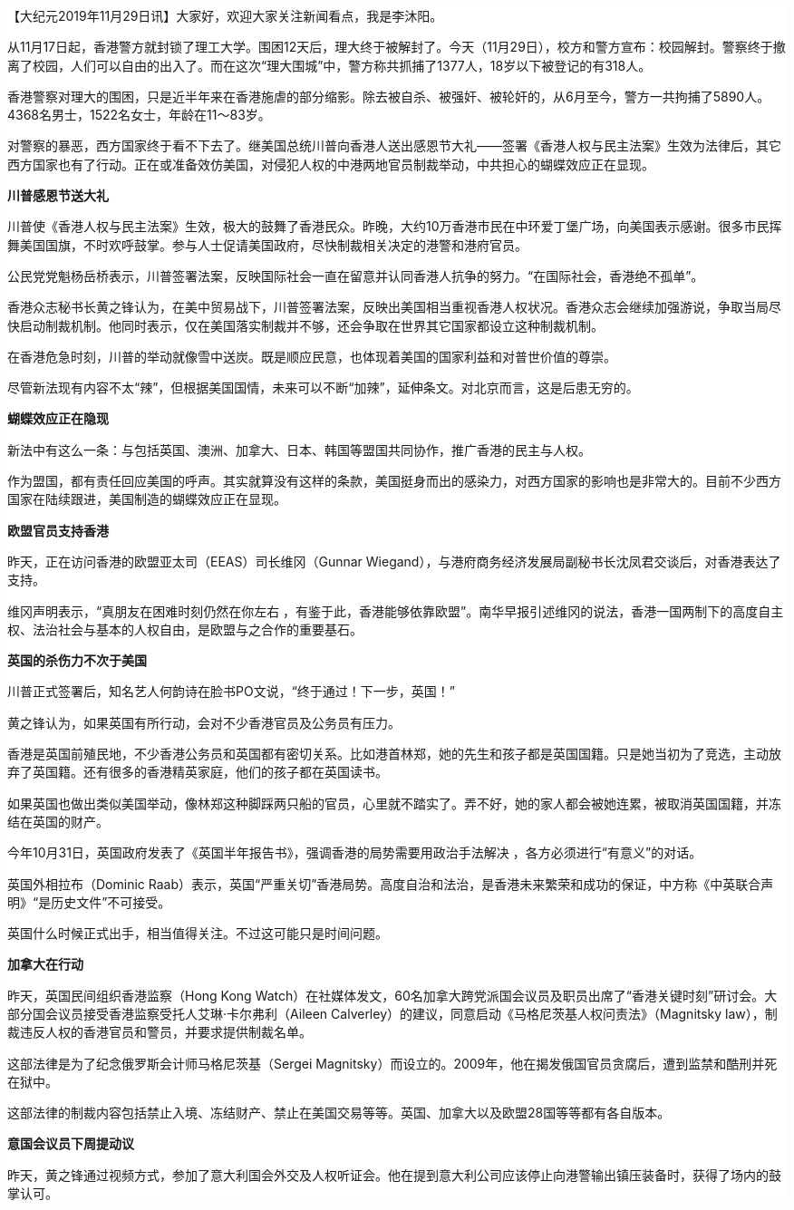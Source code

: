 【大纪元2019年11月29日讯】大家好，欢迎大家关注新闻看点，我是李沐阳。

从11月17日起，香港警方就封锁了理工大学。围困12天后，理大终于被解封了。今天（11月29日），校方和警方宣布：校园解封。警察终于撤离了校园，人们可以自由的出入了。而在这次“理大围城”中，警方称共抓捕了1377人，18岁以下被登记的有318人。

香港警察对理大的围困，只是近半年来在香港施虐的部分缩影。除去被自杀、被强奸、被轮奸的，从6月至今，警方一共拘捕了5890人。4368名男士，1522名女士，年龄在11～83岁。

对警察的暴恶，西方国家终于看不下去了。继美国总统川普向香港人送出感恩节大礼——签署《香港人权与民主法案》生效为法律后，其它西方国家也有了行动。正在或准备效仿美国，对侵犯人权的中港两地官员制裁举动，中共担心的蝴蝶效应正在显现。

<b>川普感恩节送大礼</b>

川普使《香港人权与民主法案》生效，极大的鼓舞了香港民众。昨晚，大约10万香港市民在中环爱丁堡广场，向美国表示感谢。很多市民挥舞美国国旗，不时欢呼鼓掌。参与人士促请美国政府，尽快制裁相关决定的港警和港府官员。

公民党党魁杨岳桥表示，川普签署法案，反映国际社会一直在留意并认同香港人抗争的努力。“在国际社会，香港绝不孤单”。

香港众志秘书长黄之锋认为，在美中贸易战下，川普签署法案，反映出美国相当重视香港人权状况。香港众志会继续加强游说，争取当局尽快启动制裁机制。他同时表示，仅在美国落实制裁并不够，还会争取在世界其它国家都设立这种制裁机制。

在香港危急时刻，川普的举动就像雪中送炭。既是顺应民意，也体现着美国的国家利益和对普世价值的尊崇。

尽管新法现有内容不太“辣”，但根据美国国情，未来可以不断“加辣”，延伸条文。对北京而言，这是后患无穷的。

<b>蝴蝶效应正在隐现</b>

新法中有这么一条：与包括英国、澳洲、加拿大、日本、韩国等盟国共同协作，推广香港的民主与人权。

作为盟国，都有责任回应美国的呼声。其实就算没有这样的条款，美国挺身而出的感染力，对西方国家的影响也是非常大的。目前不少西方国家在陆续跟进，美国制造的蝴蝶效应正在显现。

<b>欧盟官员支持香港</b>

昨天，正在访问香港的欧盟亚太司（EEAS）司长维冈（Gunnar Wiegand），与港府商务经济发展局副秘书长沈凤君交谈后，对香港表达了支持。

维冈声明表示，“真朋友在困难时刻仍然在你左右 ，有鉴于此，香港能够依靠欧盟”。南华早报引述维冈的说法，香港一国两制下的高度自主权、法治社会与基本的人权自由，是欧盟与之合作的重要基石。

<b>英国的杀伤力不次于美国</b>

川普正式签署后，知名艺人何韵诗在脸书PO文说，“终于通过！下一步，英国！”

黄之锋认为，如果英国有所行动，会对不少香港官员及公务员有压力。

香港是英国前殖民地，不少香港公务员和英国都有密切关系。比如港首林郑，她的先生和孩子都是英国国籍。只是她当初为了竞选，主动放弃了英国籍。还有很多的香港精英家庭，他们的孩子都在英国读书。

如果英国也做出类似美国举动，像林郑这种脚踩两只船的官员，心里就不踏实了。弄不好，她的家人都会被她连累，被取消英国国籍，并冻结在英国的财产。

今年10月31日，英国政府发表了《英国半年报告书》，强调香港的局势需要用政治手法解决 ，各方必须进行“有意义”的对话。

英国外相拉布（Dominic Raab）表示，英国“严重关切”香港局势。高度自治和法治，是香港未来繁荣和成功的保证，中方称《中英联合声明》“是历史文件”不可接受。

英国什么时候正式出手，相当值得关注。不过这可能只是时间问题。

<b>加拿大在行动</b>

昨天，英国民间组织香港监察（Hong Kong Watch）在社媒体发文，60名加拿大跨党派国会议员及职员出席了“香港关键时刻”研讨会。大部分国会议员接受香港监察受托人艾琳·卡尔弗利（Aileen Calverley）的建议，同意启动《马格尼茨基人权问责法》（Magnitsky law），制裁违反人权的香港官员和警员，并要求提供制裁名单。

这部法律是为了纪念俄罗斯会计师马格尼茨基（Sergei Magnitsky）而设立的。2009年，他在揭发俄国官员贪腐后，遭到监禁和酷刑并死在狱中。

这部法律的制裁内容包括禁止入境、冻结财产、禁止在美国交易等等。英国、加拿大以及欧盟28国等等都有各自版本。

<b>意国会议员下周提动议</b>

昨天，黄之锋通过视频方式，参加了意大利国会外交及人权听证会。他在提到意大利公司应该停止向港警输出镇压装备时，获得了场内的鼓掌认可。
